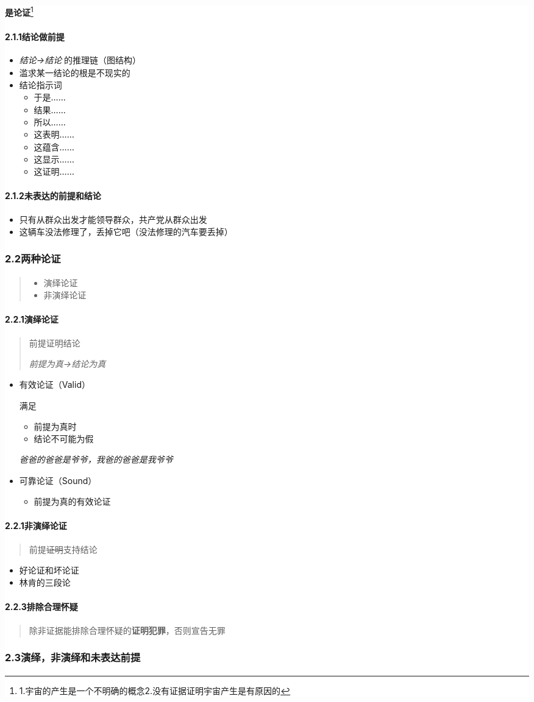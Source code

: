   **是论证**[^上帝存在，因为宇宙有其产生的原因，这是个好论证吗？]

[^上帝存在，因为宇宙有其产生的原因，这是个好论证吗？]:1.宇宙的产生是一个不明确的概念2.没有证据证明宇宙产生是有原因的

#### 2.1.1结论做前提

- *结论$\rightarrow$结论* 的推理链（图结构）
- 滥求某一结论的根是不现实的
- 结论指示词
  - 于是……
  - 结果……
  - 所以……
  - 这表明……
  - 这蕴含……
  - 这显示……
  - 这证明……

#### 2.1.2未表达的前提和结论

- 只有从群众出发才能领导群众，共产党从群众出发
- 这辆车没法修理了，丢掉它吧（没法修理的汽车要丢掉）

### 2.2两种论证

> - 演绎论证
> - 非演绎论证

#### 2.2.1演绎论证

> 前提证明结论
>
> *前提为真$\rightarrow$结论为真*

- 有效论证（Valid）

  满足

  - 前提为真时
  - 结论不可能为假

  *爸爸的爸爸是爷爷，我爸的爸爸是我爷爷*
- 可靠论证（Sound）

  - 前提为真的有效论证

#### 2.2.1非演绎论证

> 前提~~证明~~支持结论

- 好论证和坏论证
- 林肯的三段论

#### 2.2.3排除合理怀疑

> 除非证据能排除合理怀疑的**证明犯罪**，否则宣告无罪

### 2.3演绎，非演绎和未表达前提


[^我们为什么说废话？]:	现实生活中，冠冕堂皇的废话为什么被普遍的使用？或许原因之一是它逃避了论题？